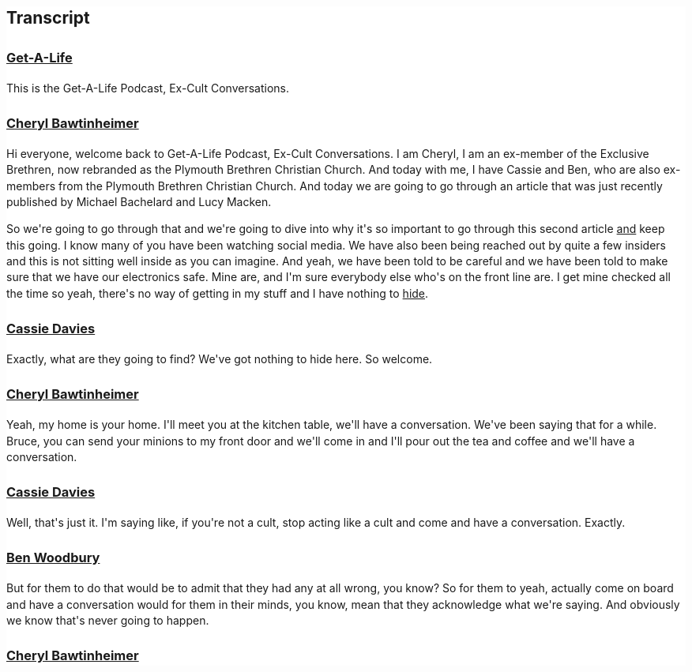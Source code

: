 ## Transcript

### [**Get-A-Life**](https://www.youtube.com/watch?v=R6rAsiODh0c&t=0s)

This is the Get-A-Life Podcast, Ex-Cult Conversations.

### [**Cheryl Bawtinheimer**](https://www.youtube.com/watch?v=R6rAsiODh0c&t=8s)

Hi everyone, welcome back to Get-A-Life Podcast, Ex-Cult Conversations. I am Cheryl, I am an ex-member of the Exclusive Brethren, now rebranded as the Plymouth Brethren Christian Church. And today with me, I have Cassie and Ben, who are also ex-members from the Plymouth Brethren Christian Church. And today we are going to go through an article that was just recently published by Michael Bachelard and Lucy Macken.

So we're going to go through that and we're going to dive into why it's so important to go through this second article [and](https://www.youtube.com/watch?v=R6rAsiODh0c&t=38s) keep this going. I know many of you have been watching social media. We have also been being reached out by quite a few insiders and this is not sitting well inside as you can imagine. And yeah, we have been told to be careful and we have been told to make sure that we have our electronics safe. Mine are, and I'm sure everybody else who's on the front line are. I get mine checked all the time so yeah, there's no way of getting in my stuff and I have nothing to [hide](https://www.youtube.com/watch?v=R6rAsiODh0c&t=68s).

### [**Cassie Davies**](https://www.youtube.com/watch?v=R6rAsiODh0c&t=68s)

Exactly, what are they going to find? We've got nothing to hide here. So welcome.

### [**Cheryl Bawtinheimer**](https://www.youtube.com/watch?v=R6rAsiODh0c&t=75s)

Yeah, my home is your home. I'll meet you at the kitchen table, we'll have a conversation. We've been saying that for a while. Bruce, you can send your minions to my front door and we'll come in and I'll pour out the tea and coffee and we'll have a conversation.

### [**Cassie Davies**](https://www.youtube.com/watch?v=R6rAsiODh0c&t=88s)

Well, that's just it. I'm saying like, if you're not a cult, stop acting like a cult and come and have a conversation. Exactly.

### [**Ben Woodbury**](https://www.youtube.com/watch?v=R6rAsiODh0c&t=96s)

But for them to do that would be to admit that they had any at all wrong, you know? So for them to yeah, actually come on board and have a conversation would for them in their minds, you know, mean that they acknowledge what we're saying. And obviously we know that's never going to happen.

### [**Cheryl Bawtinheimer**](https://www.youtube.com/watch?v=R6rAsiODh0c&t=115s)
